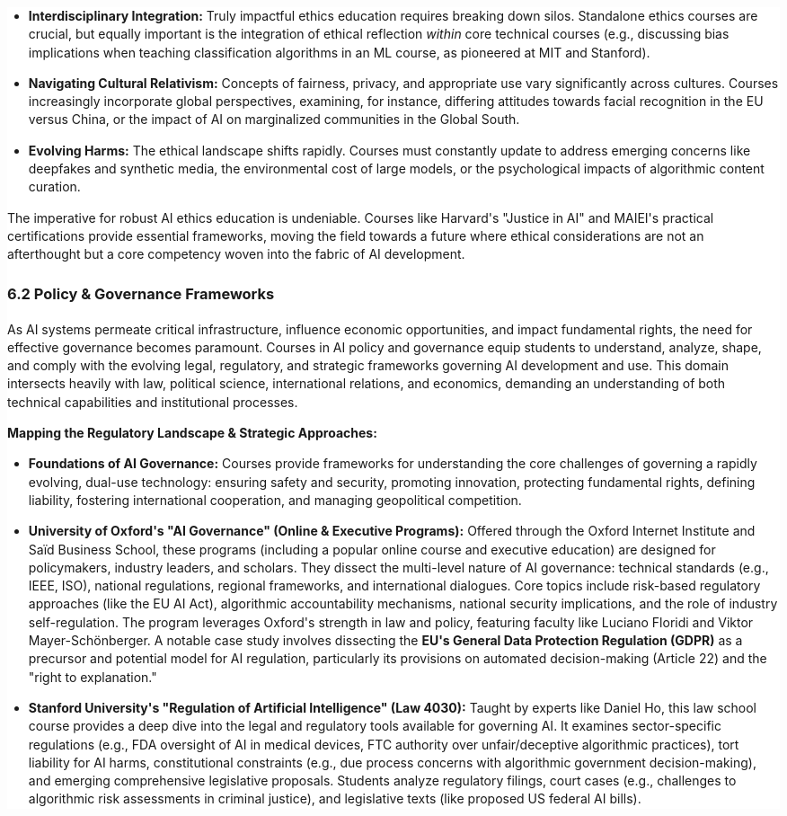 *   **Interdisciplinary Integration:** Truly impactful ethics education requires breaking down silos. Standalone ethics courses are crucial, but equally important is the integration of ethical reflection *within* core technical courses (e.g., discussing bias implications when teaching classification algorithms in an ML course, as pioneered at MIT and Stanford).

*   **Navigating Cultural Relativism:** Concepts of fairness, privacy, and appropriate use vary significantly across cultures. Courses increasingly incorporate global perspectives, examining, for instance, differing attitudes towards facial recognition in the EU versus China, or the impact of AI on marginalized communities in the Global South.

*   **Evolving Harms:** The ethical landscape shifts rapidly. Courses must constantly update to address emerging concerns like deepfakes and synthetic media, the environmental cost of large models, or the psychological impacts of algorithmic content curation.

The imperative for robust AI ethics education is undeniable. Courses like Harvard's "Justice in AI" and MAIEI's practical certifications provide essential frameworks, moving the field towards a future where ethical considerations are not an afterthought but a core competency woven into the fabric of AI development.

### 6.2 Policy & Governance Frameworks

As AI systems permeate critical infrastructure, influence economic opportunities, and impact fundamental rights, the need for effective governance becomes paramount. Courses in AI policy and governance equip students to understand, analyze, shape, and comply with the evolving legal, regulatory, and strategic frameworks governing AI development and use. This domain intersects heavily with law, political science, international relations, and economics, demanding an understanding of both technical capabilities and institutional processes.

**Mapping the Regulatory Landscape & Strategic Approaches:**

*   **Foundations of AI Governance:** Courses provide frameworks for understanding the core challenges of governing a rapidly evolving, dual-use technology: ensuring safety and security, promoting innovation, protecting fundamental rights, defining liability, fostering international cooperation, and managing geopolitical competition.

*   **University of Oxford's "AI Governance" (Online & Executive Programs):** Offered through the Oxford Internet Institute and Saïd Business School, these programs (including a popular online course and executive education) are designed for policymakers, industry leaders, and scholars. They dissect the multi-level nature of AI governance: technical standards (e.g., IEEE, ISO), national regulations, regional frameworks, and international dialogues. Core topics include risk-based regulatory approaches (like the EU AI Act), algorithmic accountability mechanisms, national security implications, and the role of industry self-regulation. The program leverages Oxford's strength in law and policy, featuring faculty like Luciano Floridi and Viktor Mayer-Schönberger. A notable case study involves dissecting the **EU's General Data Protection Regulation (GDPR)** as a precursor and potential model for AI regulation, particularly its provisions on automated decision-making (Article 22) and the "right to explanation."

*   **Stanford University's "Regulation of Artificial Intelligence" (Law 4030):** Taught by experts like Daniel Ho, this law school course provides a deep dive into the legal and regulatory tools available for governing AI. It examines sector-specific regulations (e.g., FDA oversight of AI in medical devices, FTC authority over unfair/deceptive algorithmic practices), tort liability for AI harms, constitutional constraints (e.g., due process concerns with algorithmic government decision-making), and emerging comprehensive legislative proposals. Students analyze regulatory filings, court cases (e.g., challenges to algorithmic risk assessments in criminal justice), and legislative texts (like proposed US federal AI bills).
